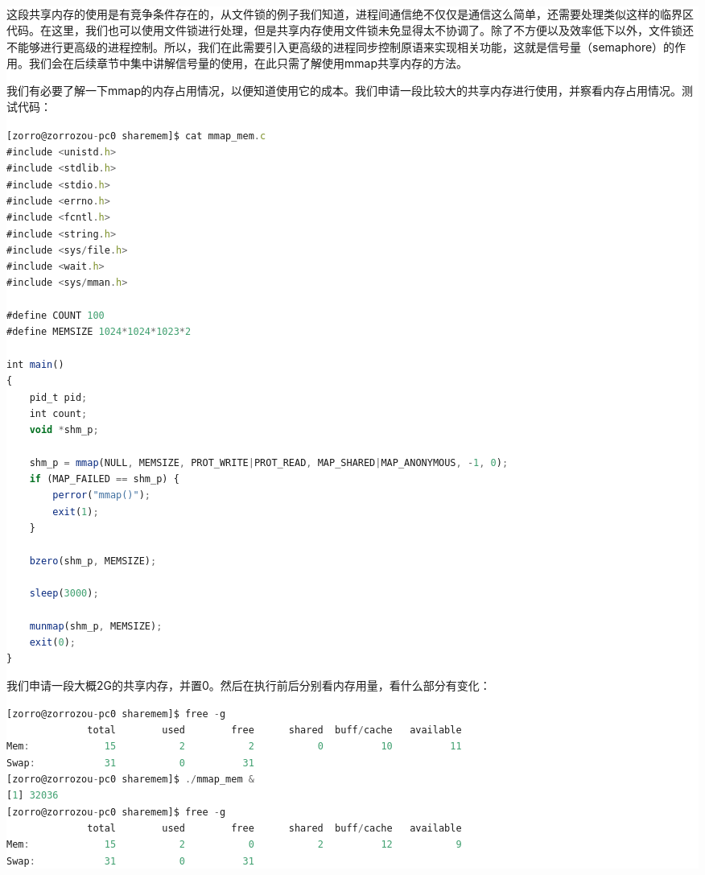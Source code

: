 这段共享内存的使用是有竞争条件存在的，从文件锁的例子我们知道，进程间通信绝不仅仅是通信这么简单，还需要处理类似这样的临界区代码。在这里，我们也可以使用文件锁进行处理，但是共享内存使用文件锁未免显得太不协调了。除了不方便以及效率低下以外，文件锁还不能够进行更高级的进程控制。所以，我们在此需要引入更高级的进程同步控制原语来实现相关功能，这就是信号量（semaphore）的作用。我们会在后续章节中集中讲解信号量的使用，在此只需了解使用mmap共享内存的方法。

我们有必要了解一下mmap的内存占用情况，以便知道使用它的成本。我们申请一段比较大的共享内存进行使用，并察看内存占用情况。测试代码：

```javascript
[zorro@zorrozou-pc0 sharemem]$ cat mmap_mem.c 
#include <unistd.h>
#include <stdlib.h>
#include <stdio.h>
#include <errno.h>
#include <fcntl.h>
#include <string.h>
#include <sys/file.h>
#include <wait.h>
#include <sys/mman.h>

#define COUNT 100
#define MEMSIZE 1024*1024*1023*2

int main()
{
    pid_t pid;
    int count;
    void *shm_p;

    shm_p = mmap(NULL, MEMSIZE, PROT_WRITE|PROT_READ, MAP_SHARED|MAP_ANONYMOUS, -1, 0);
    if (MAP_FAILED == shm_p) {
        perror("mmap()");
        exit(1);
    }

    bzero(shm_p, MEMSIZE);

    sleep(3000);

    munmap(shm_p, MEMSIZE);
    exit(0);
}
```

我们申请一段大概2G的共享内存，并置0。然后在执行前后分别看内存用量，看什么部分有变化：

```javascript
[zorro@zorrozou-pc0 sharemem]$ free -g
              total        used        free      shared  buff/cache   available
Mem:             15           2           2           0          10          11
Swap:            31           0          31
[zorro@zorrozou-pc0 sharemem]$ ./mmap_mem &
[1] 32036
[zorro@zorrozou-pc0 sharemem]$ free -g
              total        used        free      shared  buff/cache   available
Mem:             15           2           0           2          12           9
Swap:            31           0          31
```
